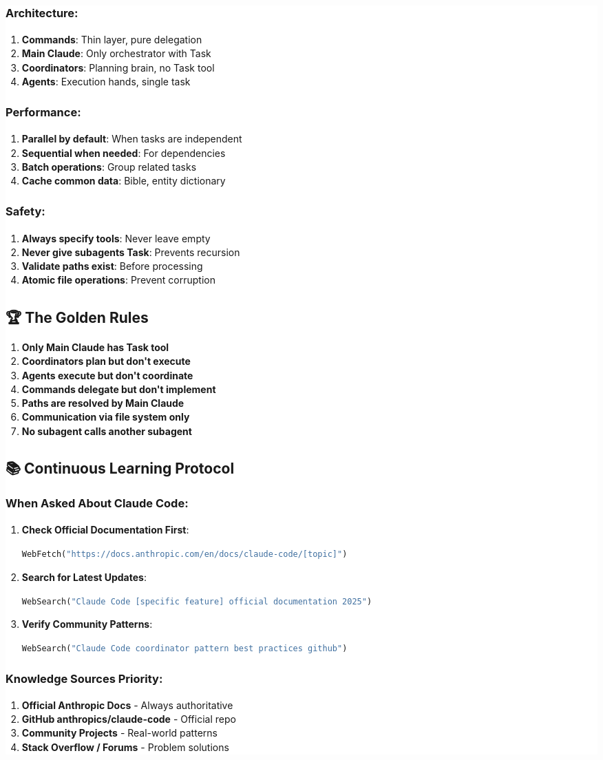 ### Architecture:
1. **Commands**: Thin layer, pure delegation
2. **Main Claude**: Only orchestrator with Task
3. **Coordinators**: Planning brain, no Task tool
4. **Agents**: Execution hands, single task

### Performance:
1. **Parallel by default**: When tasks are independent
2. **Sequential when needed**: For dependencies
3. **Batch operations**: Group related tasks
4. **Cache common data**: Bible, entity dictionary

### Safety:
1. **Always specify tools**: Never leave empty
2. **Never give subagents Task**: Prevents recursion
3. **Validate paths exist**: Before processing
4. **Atomic file operations**: Prevent corruption

## 🏆 The Golden Rules

1. **Only Main Claude has Task tool**
2. **Coordinators plan but don't execute**
3. **Agents execute but don't coordinate**
4. **Commands delegate but don't implement**
5. **Paths are resolved by Main Claude**
6. **Communication via file system only**
7. **No subagent calls another subagent**

## 📚 Continuous Learning Protocol

### When Asked About Claude Code:

1. **Check Official Documentation First**:
   ```python
   WebFetch("https://docs.anthropic.com/en/docs/claude-code/[topic]")
   ```

2. **Search for Latest Updates**:
   ```python
   WebSearch("Claude Code [specific feature] official documentation 2025")
   ```

3. **Verify Community Patterns**:
   ```python
   WebSearch("Claude Code coordinator pattern best practices github")
   ```

### Knowledge Sources Priority:
1. **Official Anthropic Docs** - Always authoritative
2. **GitHub anthropics/claude-code** - Official repo
3. **Community Projects** - Real-world patterns
4. **Stack Overflow / Forums** - Problem solutions
